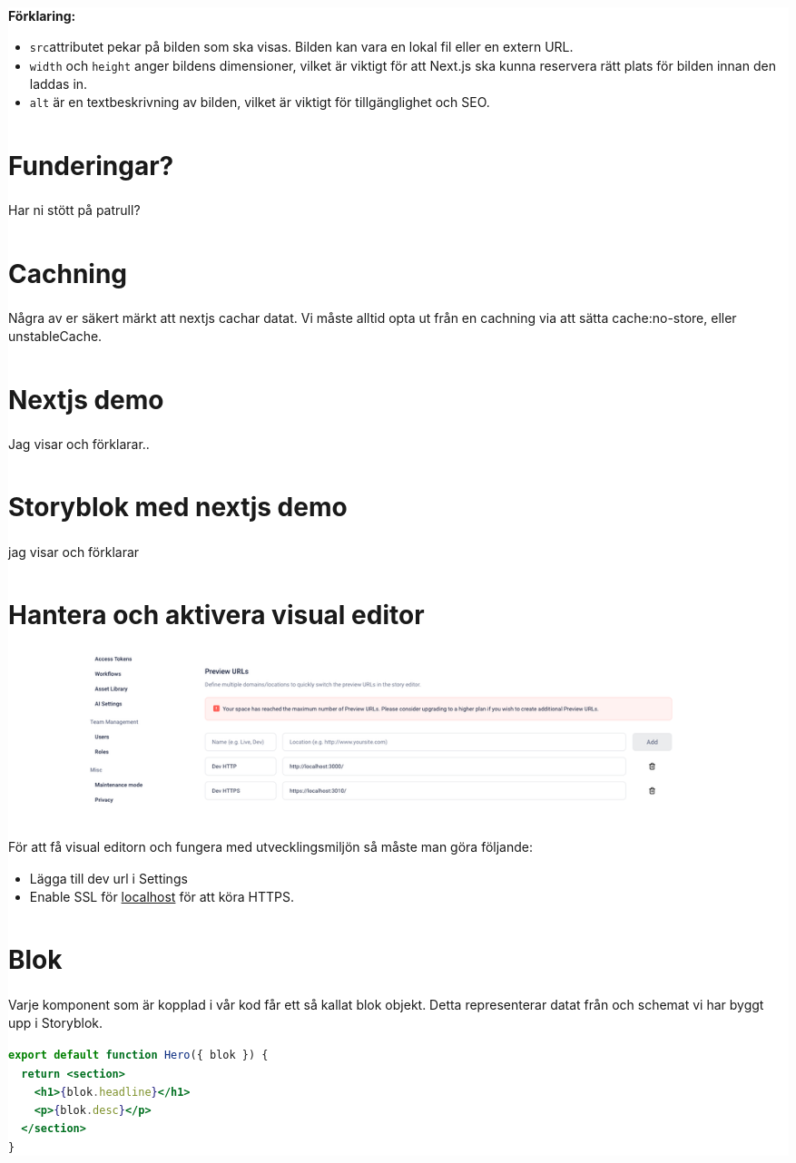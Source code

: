 **Förklaring:**

- `src`attributet pekar på bilden som ska visas. Bilden kan vara en lokal fil eller en extern URL.
- `width` och `height` anger bildens dimensioner, vilket är viktigt för att Next.js ska kunna reservera rätt plats för bilden innan den laddas in.
- `alt` är en textbeskrivning av bilden, vilket är viktigt för tillgänglighet och SEO.

# Funderingar?

Har ni stött på patrull?

# Cachning

Några av er säkert märkt att nextjs cachar datat.  Vi måste alltid opta ut från en cachning via
att sätta cache:no-store, eller unstableCache.

# Nextjs demo

Jag visar och förklarar..

# Storyblok med nextjs demo

jag visar och förklarar

# Hantera och aktivera visual editor

![Untitled](./assets/images/lesson_3_1.png)

För att få visual editorn och fungera med utvecklingsmiljön så måste man göra följande:

- Lägga till dev url i Settings
- Enable SSL för [localhost](http://localhost) för att köra HTTPS.

# Blok

Varje komponent som är kopplad i vår kod får ett så kallat blok objekt. 
Detta representerar datat från och schemat vi har byggt upp i Storyblok.

```jsx
export default function Hero({ blok }) {
  return <section>
    <h1>{blok.headline}</h1>
    <p>{blok.desc}</p>
  </section>
}   
```
